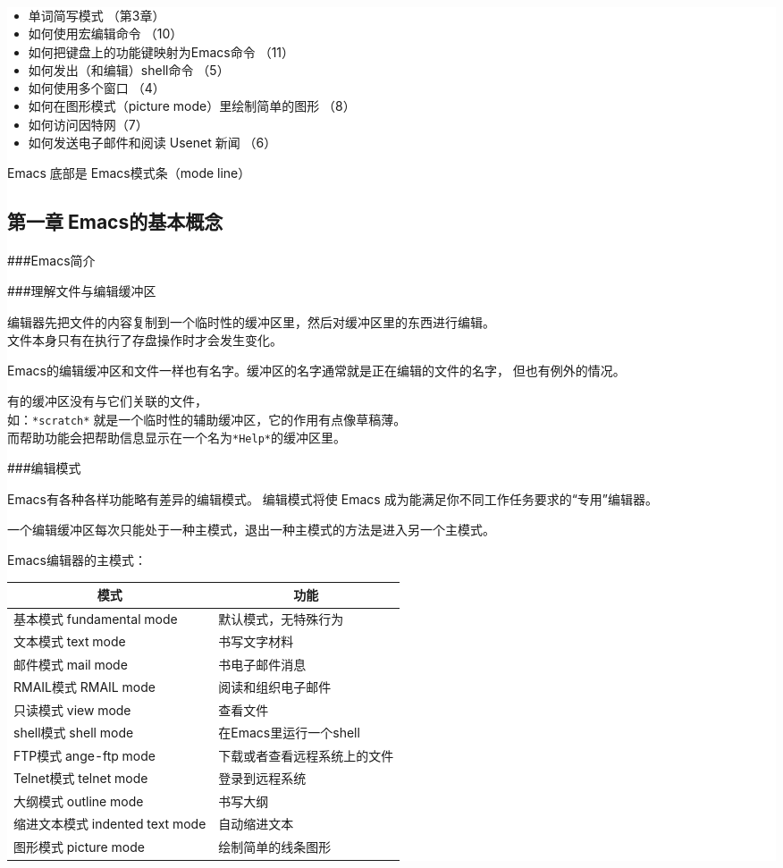 - 单词简写模式 （第3章）
- 如何使用宏编辑命令 （10）
- 如何把键盘上的功能键映射为Emacs命令 （11）
- 如何发出（和编辑）shell命令 （5）
- 如何使用多个窗口 （4）
- 如何在图形模式（picture mode）里绘制简单的图形 （8）
- 如何访问因特网（7）
- 如何发送电子邮件和阅读 Usenet 新闻  （6）
 



Emacs 底部是 Emacs模式条（mode line）






第一章 Emacs的基本概念
----------------------

###Emacs简介



###理解文件与编辑缓冲区

编辑器先把文件的内容复制到一个临时性的缓冲区里，然后对缓冲区里的东西进行编辑。  
文件本身只有在执行了存盘操作时才会发生变化。

Emacs的编辑缓冲区和文件一样也有名字。缓冲区的名字通常就是正在编辑的文件的名字，
但也有例外的情况。  

有的缓冲区没有与它们关联的文件，   
如：`*scratch*` 就是一个临时性的辅助缓冲区，它的作用有点像草稿薄。   
而帮助功能会把帮助信息显示在一个名为`*Help*`的缓冲区里。







###编辑模式

Emacs有各种各样功能略有差异的编辑模式。
编辑模式将使 Emacs 成为能满足你不同工作任务要求的“专用”编辑器。  

一个编辑缓冲区每次只能处于一种主模式，退出一种主模式的方法是进入另一个主模式。  





Emacs编辑器的主模式：

|  模式          |  功能                 |
|---------------|------------------------|
|基本模式 fundamental mode | 默认模式，无特殊行为 |
|文本模式 text mode       | 书写文字材料       |
|邮件模式 mail mode       |  书电子邮件消息    |
|RMAIL模式 RMAIL mode    |  阅读和组织电子邮件 |
|只读模式 view mode      | 查看文件           |
|shell模式 shell mode    | 在Emacs里运行一个shell |
|FTP模式  ange-ftp mode  | 下载或者查看远程系统上的文件 |
|Telnet模式 telnet mode  | 登录到远程系统     |
|大纲模式 outline mode   |  书写大纲        |
|缩进文本模式 indented text mode | 自动缩进文本   |
|图形模式 picture mode   | 绘制简单的线条图形   |